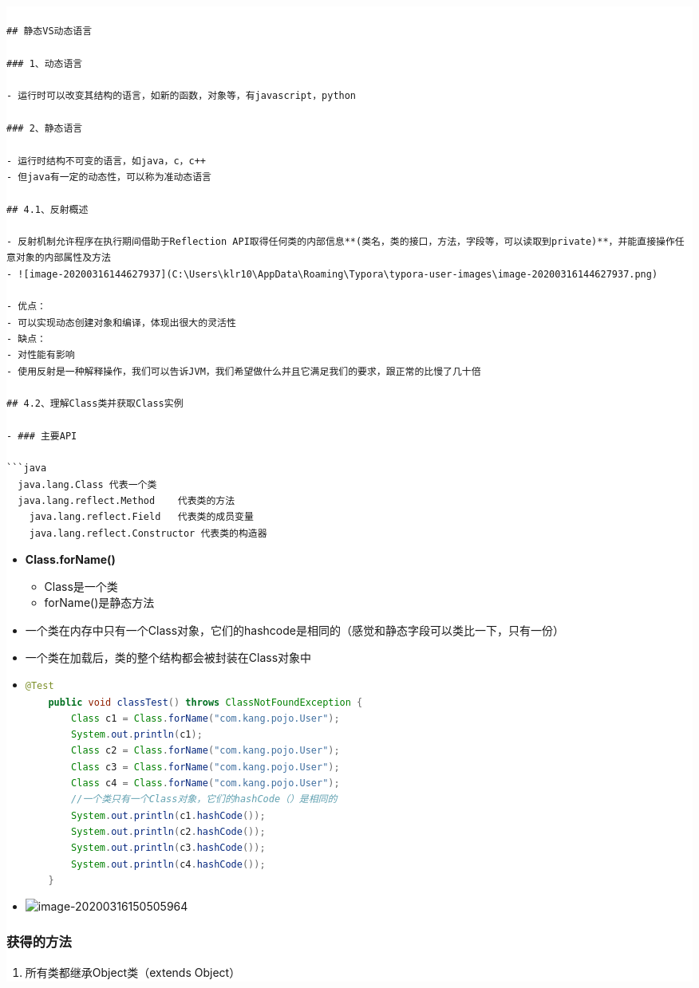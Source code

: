   ```

## 静态VS动态语言

### 1、动态语言

- 运行时可以改变其结构的语言，如新的函数，对象等，有javascript，python

### 2、静态语言

- 运行时结构不可变的语言，如java，c，c++
- 但java有一定的动态性，可以称为准动态语言

## 4.1、反射概述

- 反射机制允许程序在执行期间借助于Reflection API取得任何类的内部信息**(类名，类的接口，方法，字段等，可以读取到private)**，并能直接操作任意对象的内部属性及方法
- ![image-20200316144627937](C:\Users\klr10\AppData\Roaming\Typora\typora-user-images\image-20200316144627937.png)

- 优点：
  - 可以实现动态创建对象和编译，体现出很大的灵活性
- 缺点：
  - 对性能有影响
  - 使用反射是一种解释操作，我们可以告诉JVM，我们希望做什么并且它满足我们的要求，跟正常的比慢了几十倍

## 4.2、理解Class类并获取Class实例

- ### 主要API

  ```java
  	java.lang.Class	代表一个类
  	java.lang.reflect.Method	代表类的方法
      java.lang.reflect.Field	代表类的成员变量
      java.lang.reflect.Constructor	代表类的构造器
  ```

- **Class.forName()**

  - Class是一个类
  - forName()是静态方法

- 一个类在内存中只有一个Class对象，它们的hashcode是相同的（感觉和静态字段可以类比一下，只有一份）

- 一个类在加载后，类的整个结构都会被封装在Class对象中

- ```java
  @Test
      public void classTest() throws ClassNotFoundException {
          Class c1 = Class.forName("com.kang.pojo.User");
          System.out.println(c1);
          Class c2 = Class.forName("com.kang.pojo.User");
          Class c3 = Class.forName("com.kang.pojo.User");
          Class c4 = Class.forName("com.kang.pojo.User");
          //一个类只有一个Class对象，它们的hashCode（）是相同的
          System.out.println(c1.hashCode());
          System.out.println(c2.hashCode());
          System.out.println(c3.hashCode());
          System.out.println(c4.hashCode());
      }
  ```

- ![image-20200316150505964](C:\Users\klr10\AppData\Roaming\Typora\typora-user-images\image-20200316150505964.png)

### 获得的方法

1. 所有类都继承Object类（extends Object）
  ```